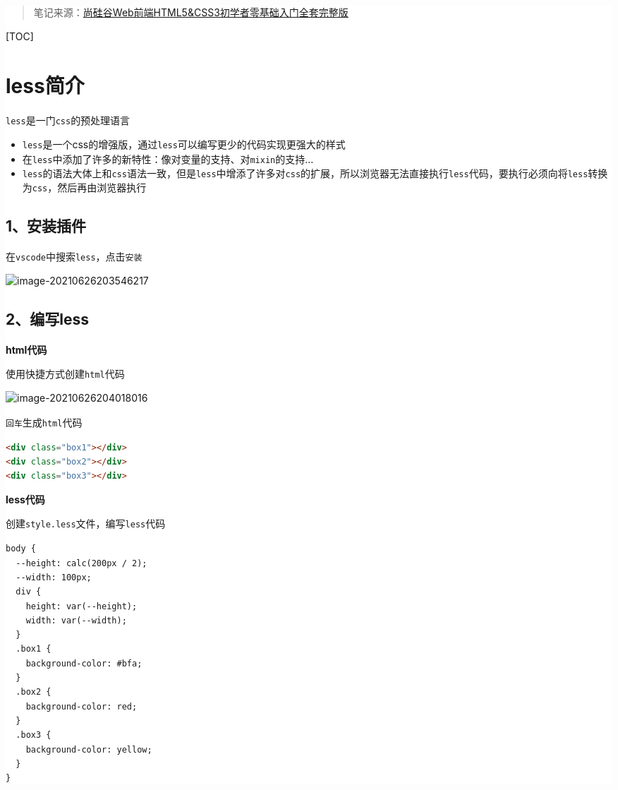 > 笔记来源：[尚硅谷Web前端HTML5&CSS3初学者零基础入门全套完整版](https://www.bilibili.com/video/BV1XJ411X7Ud)

[TOC]

# less简介

`less`是一门`css`的预处理语言

- `less`是一个css的增强版，通过`less`可以编写更少的代码实现更强大的样式
- 在`less`中添加了许多的新特性：像对变量的支持、对`mixin`的支持...
- `less`的语法大体上和`css`语法一致，但是`less`中增添了许多对`css`的扩展，所以浏览器无法直接执行`less`代码，要执行必须向将`less`转换为`css`，然后再由浏览器执行



## 1、安装插件

在`vscode`中搜索`less`，点击`安装`

![image-20210626203546217](https://gitee.com/vectorx/ImageCloud/raw/master/html5/20210626203547.png)



## 2、编写less

**html代码**

使用快捷方式创建`html`代码

![image-20210626204018016](https://gitee.com/vectorx/ImageCloud/raw/master/html5/20210626204018.png)

`回车`生成`html`代码

```html
<div class="box1"></div>
<div class="box2"></div>
<div class="box3"></div>
```

**less代码**

创建`style.less`文件，编写`less`代码

```less
body {
  --height: calc(200px / 2);
  --width: 100px;
  div {
    height: var(--height);
    width: var(--width);
  }
  .box1 {
    background-color: #bfa;
  }
  .box2 {
    background-color: red;
  }
  .box3 {
    background-color: yellow;
  }
}
```
